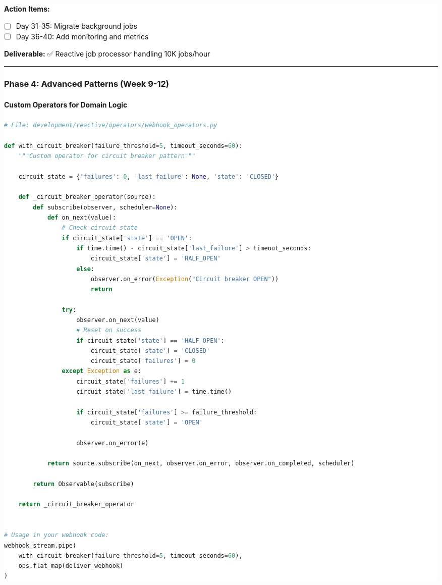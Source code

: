**Action Items:**
- [ ] Day 31-35: Migrate background jobs
- [ ] Day 36-40: Add monitoring and metrics

**Deliverable:** ✅ Reactive job processor handling 10K jobs/hour

---

### Phase 4: Advanced Patterns (Week 9-12)

#### Custom Operators for Domain Logic

```python
# File: development/reactive/operators/webhook_operators.py

def with_circuit_breaker(failure_threshold=5, timeout_seconds=60):
    """Custom operator for circuit breaker pattern"""

    circuit_state = {'failures': 0, 'last_failure': None, 'state': 'CLOSED'}

    def _circuit_breaker_operator(source):
        def subscribe(observer, scheduler=None):
            def on_next(value):
                # Check circuit state
                if circuit_state['state'] == 'OPEN':
                    if time.time() - circuit_state['last_failure'] > timeout_seconds:
                        circuit_state['state'] = 'HALF_OPEN'
                    else:
                        observer.on_error(Exception("Circuit breaker OPEN"))
                        return

                try:
                    observer.on_next(value)
                    # Reset on success
                    if circuit_state['state'] == 'HALF_OPEN':
                        circuit_state['state'] = 'CLOSED'
                        circuit_state['failures'] = 0
                except Exception as e:
                    circuit_state['failures'] += 1
                    circuit_state['last_failure'] = time.time()

                    if circuit_state['failures'] >= failure_threshold:
                        circuit_state['state'] = 'OPEN'

                    observer.on_error(e)

            return source.subscribe(on_next, observer.on_error, observer.on_completed, scheduler)

        return Observable(subscribe)

    return _circuit_breaker_operator


# Usage in your webhook code:
webhook_stream.pipe(
    with_circuit_breaker(failure_threshold=5, timeout_seconds=60),
    ops.flat_map(deliver_webhook)
)
```

